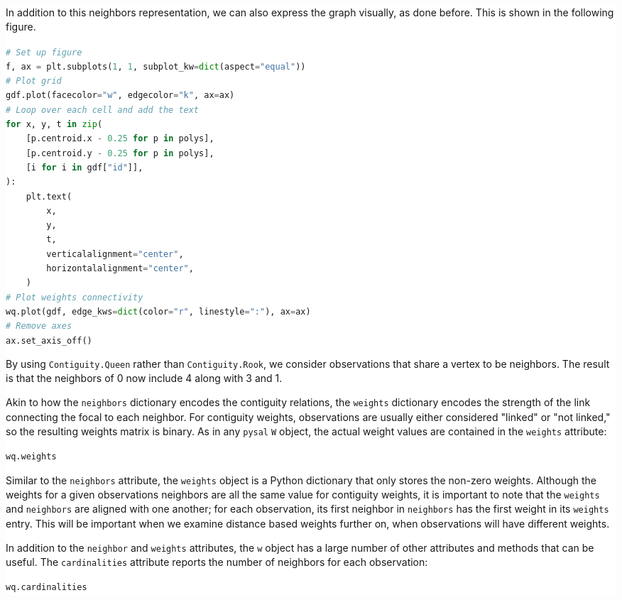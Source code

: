 In addition to this neighbors representation, we can also express the graph visually, as done before. This is shown in the following figure.

```python caption="Grid cells connected by a red line are considered 'neighbors' under 'Queen' contiguity. Code generated for this figure is available on the web version of the book." tags=["hide-input"]
# Set up figure
f, ax = plt.subplots(1, 1, subplot_kw=dict(aspect="equal"))
# Plot grid
gdf.plot(facecolor="w", edgecolor="k", ax=ax)
# Loop over each cell and add the text
for x, y, t in zip(
    [p.centroid.x - 0.25 for p in polys],
    [p.centroid.y - 0.25 for p in polys],
    [i for i in gdf["id"]],
):
    plt.text(
        x,
        y,
        t,
        verticalalignment="center",
        horizontalalignment="center",
    )
# Plot weights connectivity
wq.plot(gdf, edge_kws=dict(color="r", linestyle=":"), ax=ax)
# Remove axes
ax.set_axis_off()
```

By using `Contiguity.Queen` rather than `Contiguity.Rook`, we consider observations that share a vertex to be neighbors. The result is that the neighbors of $0$ now include $4$ along with $3$ and $1$.

Akin to how the `neighbors` dictionary encodes the contiguity relations, the `weights` dictionary encodes the strength of the link connecting the focal to each neighbor. For contiguity
weights, observations are usually either considered "linked" or "not linked," so the resulting weights matrix is binary. As in any `pysal` `W` object, the actual weight values are contained in the `weights` attribute:

```python
wq.weights
```

Similar to the `neighbors` attribute, the `weights` object is a Python
dictionary that only stores the non-zero weights. Although the weights for a
given observations neighbors are all the same value for contiguity weights, it
is important to note that the `weights` and `neighbors` are aligned with one another; for each observation, its first neighbor in `neighbors` has the first weight in its `weights` entry. This will be important when we examine distance based weights further
on, when observations will have different weights. 

In addition to the `neighbor` and `weights` attributes, the `w` object has a
large number of other attributes and methods that can be useful. The
`cardinalities` attribute reports the number of neighbors for each observation:

```python
wq.cardinalities
```


[^regions]: Usually, this list will have some relation to the spatial configuration of the data but, technically speaking, all one needs to create block weights is a list of memberships.